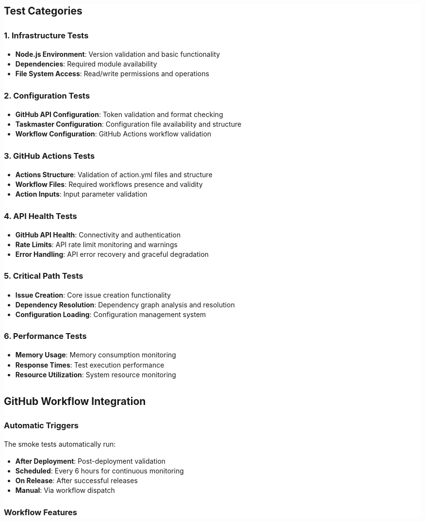 ## Test Categories

### 1. Infrastructure Tests

- **Node.js Environment**: Version validation and basic functionality
- **Dependencies**: Required module availability
- **File System Access**: Read/write permissions and operations

### 2. Configuration Tests

- **GitHub API Configuration**: Token validation and format checking
- **Taskmaster Configuration**: Configuration file availability and structure
- **Workflow Configuration**: GitHub Actions workflow validation

### 3. GitHub Actions Tests

- **Actions Structure**: Validation of action.yml files and structure
- **Workflow Files**: Required workflows presence and validity
- **Action Inputs**: Input parameter validation

### 4. API Health Tests

- **GitHub API Health**: Connectivity and authentication
- **Rate Limits**: API rate limit monitoring and warnings
- **Error Handling**: API error recovery and graceful degradation

### 5. Critical Path Tests

- **Issue Creation**: Core issue creation functionality
- **Dependency Resolution**: Dependency graph analysis and resolution
- **Configuration Loading**: Configuration management system

### 6. Performance Tests

- **Memory Usage**: Memory consumption monitoring
- **Response Times**: Test execution performance
- **Resource Utilization**: System resource monitoring

## GitHub Workflow Integration

### Automatic Triggers

The smoke tests automatically run:

- **After Deployment**: Post-deployment validation
- **Scheduled**: Every 6 hours for continuous monitoring
- **On Release**: After successful releases
- **Manual**: Via workflow dispatch

### Workflow Features
